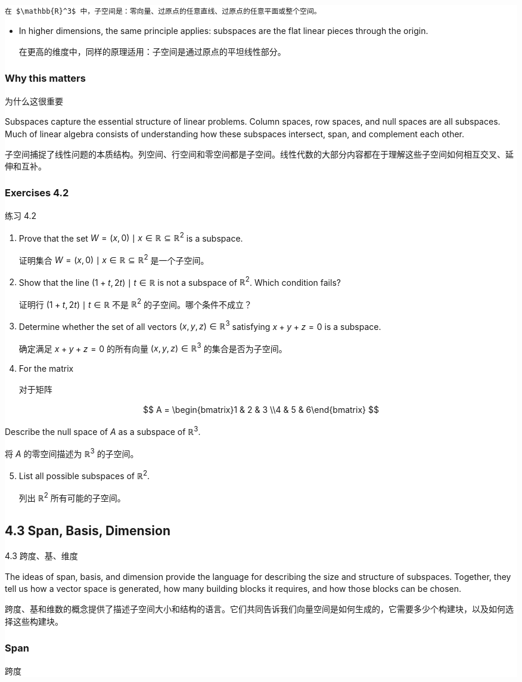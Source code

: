     在 $\mathbb{R}^3$ 中，子空间是：零向量、过原点的任意直线、过原点的任意平面或整个空间。
*   In higher dimensions, the same principle applies: subspaces are the flat linear pieces through the origin.

    在更高的维度中，同样的原理适用：子空间是通过原点的平坦线性部分。

### Why this matters
为什么这很重要

Subspaces capture the essential structure of linear problems. Column spaces, row spaces, and null spaces are all subspaces. Much of linear algebra consists of understanding how these subspaces intersect, span, and complement each other.

子空间捕捉了线性问题的本质结构。列空间、行空间和零空间都是子空间。线性代数的大部分内容都在于理解这些子空间如何相互交叉、延伸和互补。

### Exercises 4.2
练习 4.2

1.  Prove that the set $W = { (x,0) \mid x \in \mathbb{R} } \subseteq \mathbb{R}^2$ is a subspace.

    证明集合 $W = { (x,0) \mid x \in \mathbb{R} } \subseteq \mathbb{R}^2$ 是一个子空间。
2.  Show that the line ${ (1+t, 2t) \mid t \in \mathbb{R} }$ is not a subspace of $\mathbb{R}^2$. Which condition fails?

    证明行 ${ (1+t, 2t) \mid t \in \mathbb{R} }$ 不是 $\mathbb{R}^2$ 的子空间。哪个条件不成立？
3.  Determine whether the set of all vectors $(x,y,z) \in \mathbb{R}^3$ satisfying $x+y+z=0$ is a subspace.

    确定满足 $x+y+z=0$ 的所有向量 $(x,y,z) \in \mathbb{R}^3$ 的集合是否为子空间。
4.  For the matrix

    对于矩阵

$$
A = \begin{bmatrix}1 & 2 & 3 \\4 & 5 & 6\end{bmatrix}
$$

Describe the null space of $A$ as a subspace of $\mathbb{R}^3$.

将 $A$ 的零空间描述为 $\mathbb{R}^3$ 的子空间。

5.  List all possible subspaces of $\mathbb{R}^2$.

    列出 $\mathbb{R}^2$ 所有可能的子空间。

## 4.3 Span, Basis, Dimension
4.3 跨度、基、维度

The ideas of span, basis, and dimension provide the language for describing the size and structure of subspaces. Together, they tell us how a vector space is generated, how many building blocks it requires, and how those blocks can be chosen.

跨度、基和维数的概念提供了描述子空间大小和结构的语言。它们共同告诉我们向量空间是如何生成的，它需要多少个构建块，以及如何选择这些构建块。

### Span
跨度
